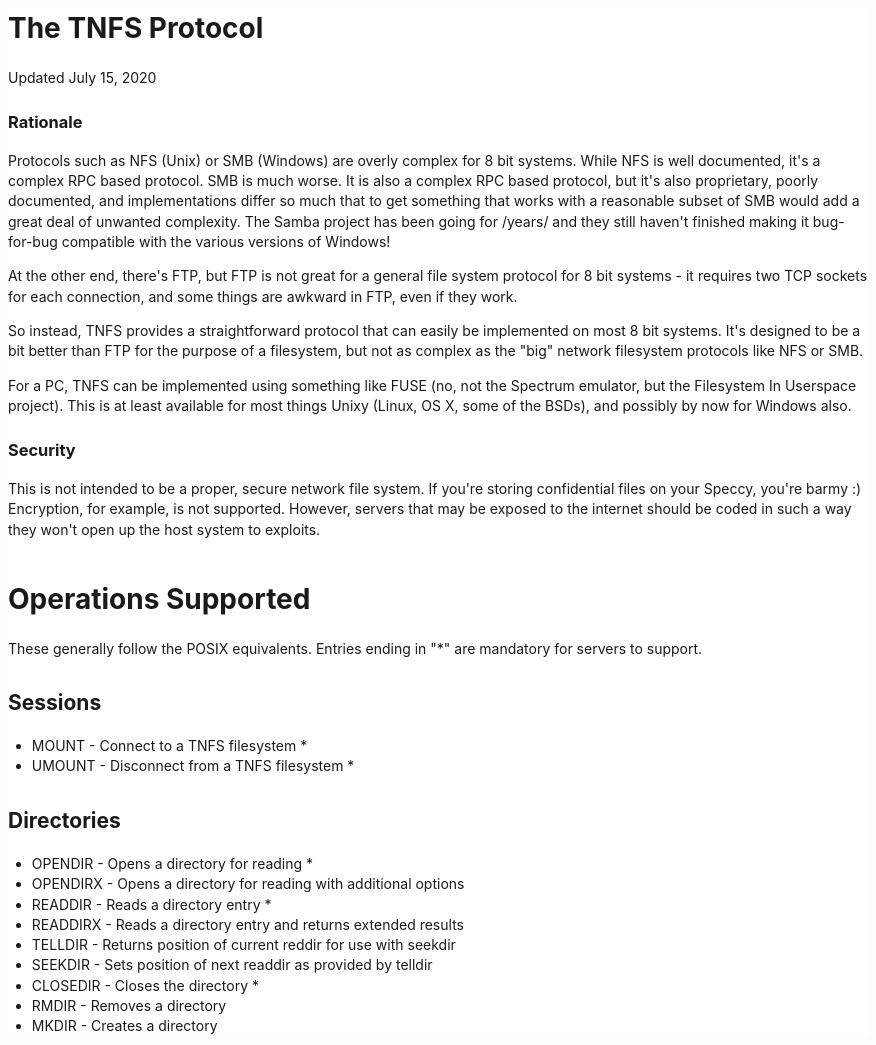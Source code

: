 The TNFS Protocol
===========================
Updated July 15, 2020

### Rationale

Protocols such as NFS (Unix) or SMB (Windows) are overly complex for 8 bit
systems. While NFS is well documented, it's a complex RPC based protocol.
SMB is much worse. It is also a complex RPC based protocol, but it's also
proprietary, poorly documented, and implementations differ so much that
to get something that works with a reasonable subset of SMB would add a
great deal of unwanted complexity. The Samba project has been going for 
/years/ and they still haven't finished making it bug-for-bug compatible with
the various versions of Windows!

At the other end, there's FTP, but FTP is not great for a general file
system protocol for 8 bit systems - it requires two TCP sockets for
each connection, and some things are awkward in FTP, even if they work.

So instead, TNFS provides a straightforward protocol that can easily be
implemented on most 8 bit systems. It's designed to be a bit better than
FTP for the purpose of a filesystem, but not as complex as the "big" network
filesystem protocols like NFS or SMB.

For a PC, TNFS can be implemented using something like FUSE (no, not the
Spectrum emulator, but the Filesystem In Userspace project). This is
at least available for most things Unixy (Linux, OS X, some of the BSDs),
and possibly by now for Windows also.

### Security

This is not intended to be a proper, secure network file system. If you're
storing confidential files on your Speccy, you're barmy :)  Encryption,
for example, is not supported. However, servers that may be exposed to the 
internet should be coded in such a way they won't open up the host system 
to exploits.


Operations Supported
====================
These generally follow the POSIX equivalents. Entries ending in "*" are mandatory
for servers to support.

Sessions
--------
* MOUNT - Connect to a TNFS filesystem *
* UMOUNT - Disconnect from a TNFS filesystem *

Directories
-----------
* OPENDIR - Opens a directory for reading *
* OPENDIRX - Opens a directory for reading with additional options
* READDIR - Reads a directory entry *
* READDIRX - Reads a directory entry and returns extended results
* TELLDIR - Returns position of current reddir for use with seekdir
* SEEKDIR - Sets position of next readdir as provided by telldir
* CLOSEDIR - Closes the directory *
* RMDIR - Removes a directory
* MKDIR - Creates a directory
